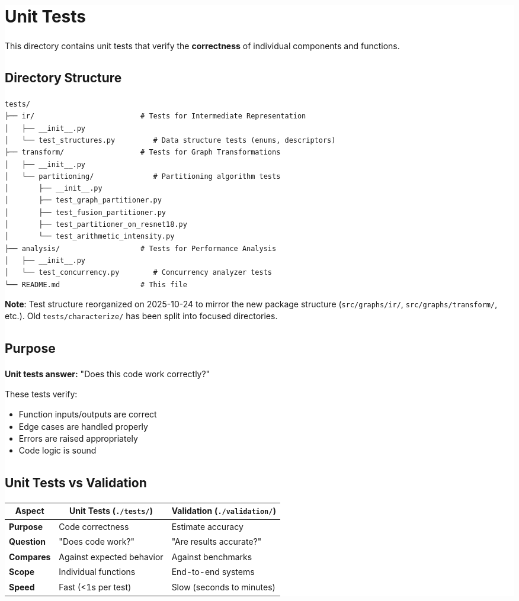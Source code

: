 # Unit Tests

This directory contains unit tests that verify the **correctness** of individual components and functions.

## Directory Structure

```
tests/
├── ir/                         # Tests for Intermediate Representation
│   ├── __init__.py
│   └── test_structures.py         # Data structure tests (enums, descriptors)
├── transform/                  # Tests for Graph Transformations
│   ├── __init__.py
│   └── partitioning/              # Partitioning algorithm tests
│       ├── __init__.py
│       ├── test_graph_partitioner.py
│       ├── test_fusion_partitioner.py
│       ├── test_partitioner_on_resnet18.py
│       └── test_arithmetic_intensity.py
├── analysis/                   # Tests for Performance Analysis
│   ├── __init__.py
│   └── test_concurrency.py        # Concurrency analyzer tests
└── README.md                   # This file
```

**Note**: Test structure reorganized on 2025-10-24 to mirror the new package structure (`src/graphs/ir/`, `src/graphs/transform/`, etc.). Old `tests/characterize/` has been split into focused directories.

## Purpose

**Unit tests answer:** "Does this code work correctly?"

These tests verify:
- Function inputs/outputs are correct
- Edge cases are handled properly
- Errors are raised appropriately
- Code logic is sound

## Unit Tests vs Validation

| Aspect | Unit Tests (`./tests/`) | Validation (`./validation/`) |
|--------|-------------------------|------------------------------|
| **Purpose** | Code correctness | Estimate accuracy |
| **Question** | "Does code work?" | "Are results accurate?" |
| **Compares** | Against expected behavior | Against benchmarks |
| **Scope** | Individual functions | End-to-end systems |
| **Speed** | Fast (<1s per test) | Slow (seconds to minutes) |

